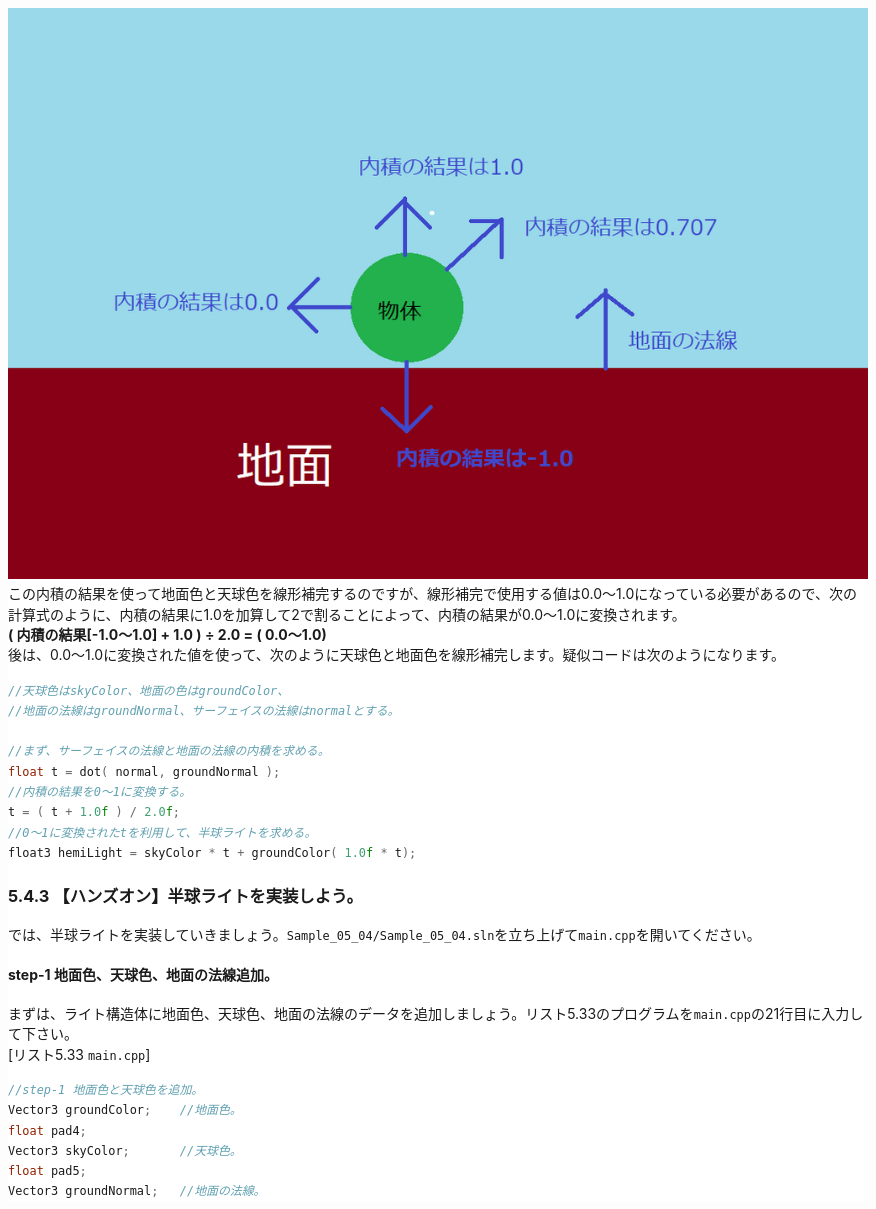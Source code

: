 <img src="fig/5.22.png"></img></br>
この内積の結果を使って地面色と天球色を線形補完するのですが、線形補完で使用する値は0.0～1.0になっている必要があるので、次の計算式のように、内積の結果に1.0を加算して2で割ることによって、内積の結果が0.0～1.0に変換されます。</br>
**( 内積の結果[-1.0～1.0] + 1.0 ) ÷ 2.0  = ( 0.0～1.0)**</br>
後は、0.0～1.0に変換された値を使って、次のように天球色と地面色を線形補完します。疑似コードは次のようになります。

```cpp
//天球色はskyColor、地面の色はgroundColor、
//地面の法線はgroundNormal、サーフェイスの法線はnormalとする。

//まず、サーフェイスの法線と地面の法線の内積を求める。
float t = dot( normal, groundNormal );
//内積の結果を0～1に変換する。
t = ( t + 1.0f ) / 2.0f;
//0～1に変換されたtを利用して、半球ライトを求める。
float3 hemiLight = skyColor * t + groundColor( 1.0f * t);

```


### 5.4.3 【ハンズオン】半球ライトを実装しよう。
では、半球ライトを実装していきましょう。`Sample_05_04/Sample_05_04.sln`を立ち上げて`main.cpp`を開いてください。</br>
#### step-1 地面色、天球色、地面の法線追加。
まずは、ライト構造体に地面色、天球色、地面の法線のデータを追加しましょう。リスト5.33のプログラムを`main.cpp`の21行目に入力して下さい。</br>
[リスト5.33 `main.cpp`]
```cpp
//step-1 地面色と天球色を追加。
Vector3 groundColor;	//地面色。
float pad4;
Vector3 skyColor;		//天球色。
float pad5;
Vector3 groundNormal;	//地面の法線。
```
